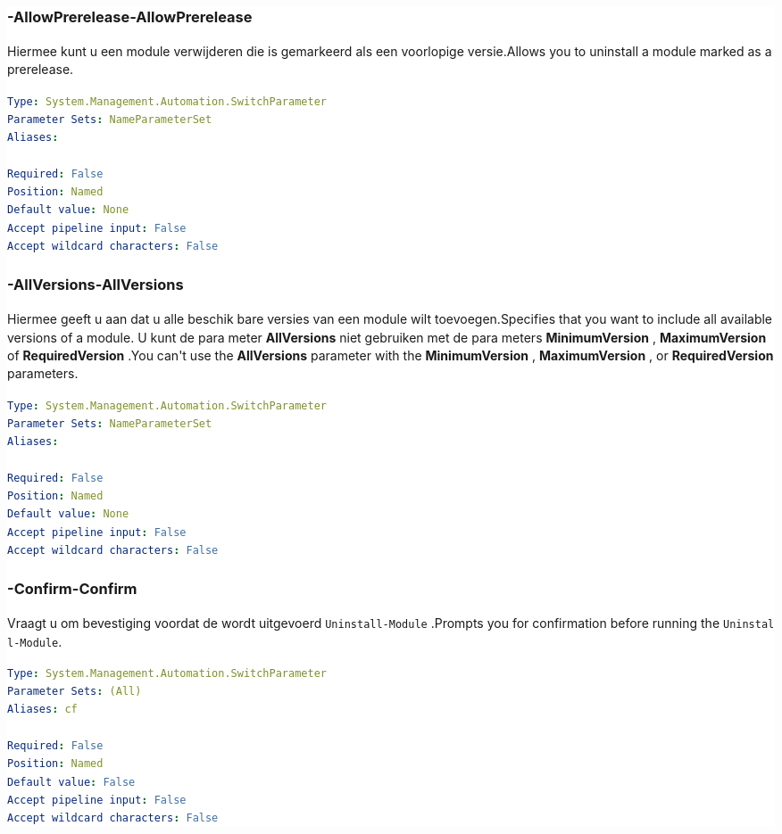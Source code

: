 ### <span data-ttu-id="515d4-121">-AllowPrerelease</span><span class="sxs-lookup"><span data-stu-id="515d4-121">-AllowPrerelease</span></span>

<span data-ttu-id="515d4-122">Hiermee kunt u een module verwijderen die is gemarkeerd als een voorlopige versie.</span><span class="sxs-lookup"><span data-stu-id="515d4-122">Allows you to uninstall a module marked as a prerelease.</span></span>

```yaml
Type: System.Management.Automation.SwitchParameter
Parameter Sets: NameParameterSet
Aliases:

Required: False
Position: Named
Default value: None
Accept pipeline input: False
Accept wildcard characters: False
```

### <span data-ttu-id="515d4-123">-AllVersions</span><span class="sxs-lookup"><span data-stu-id="515d4-123">-AllVersions</span></span>

<span data-ttu-id="515d4-124">Hiermee geeft u aan dat u alle beschik bare versies van een module wilt toevoegen.</span><span class="sxs-lookup"><span data-stu-id="515d4-124">Specifies that you want to include all available versions of a module.</span></span> <span data-ttu-id="515d4-125">U kunt de para meter **AllVersions** niet gebruiken met de para meters **MinimumVersion** , **MaximumVersion** of **RequiredVersion** .</span><span class="sxs-lookup"><span data-stu-id="515d4-125">You can't use the **AllVersions** parameter with the **MinimumVersion** , **MaximumVersion** , or **RequiredVersion** parameters.</span></span>

```yaml
Type: System.Management.Automation.SwitchParameter
Parameter Sets: NameParameterSet
Aliases:

Required: False
Position: Named
Default value: None
Accept pipeline input: False
Accept wildcard characters: False
```

### <span data-ttu-id="515d4-126">-Confirm</span><span class="sxs-lookup"><span data-stu-id="515d4-126">-Confirm</span></span>

<span data-ttu-id="515d4-127">Vraagt u om bevestiging voordat de wordt uitgevoerd `Uninstall-Module` .</span><span class="sxs-lookup"><span data-stu-id="515d4-127">Prompts you for confirmation before running the `Uninstall-Module`.</span></span>

```yaml
Type: System.Management.Automation.SwitchParameter
Parameter Sets: (All)
Aliases: cf

Required: False
Position: Named
Default value: False
Accept pipeline input: False
Accept wildcard characters: False
```

